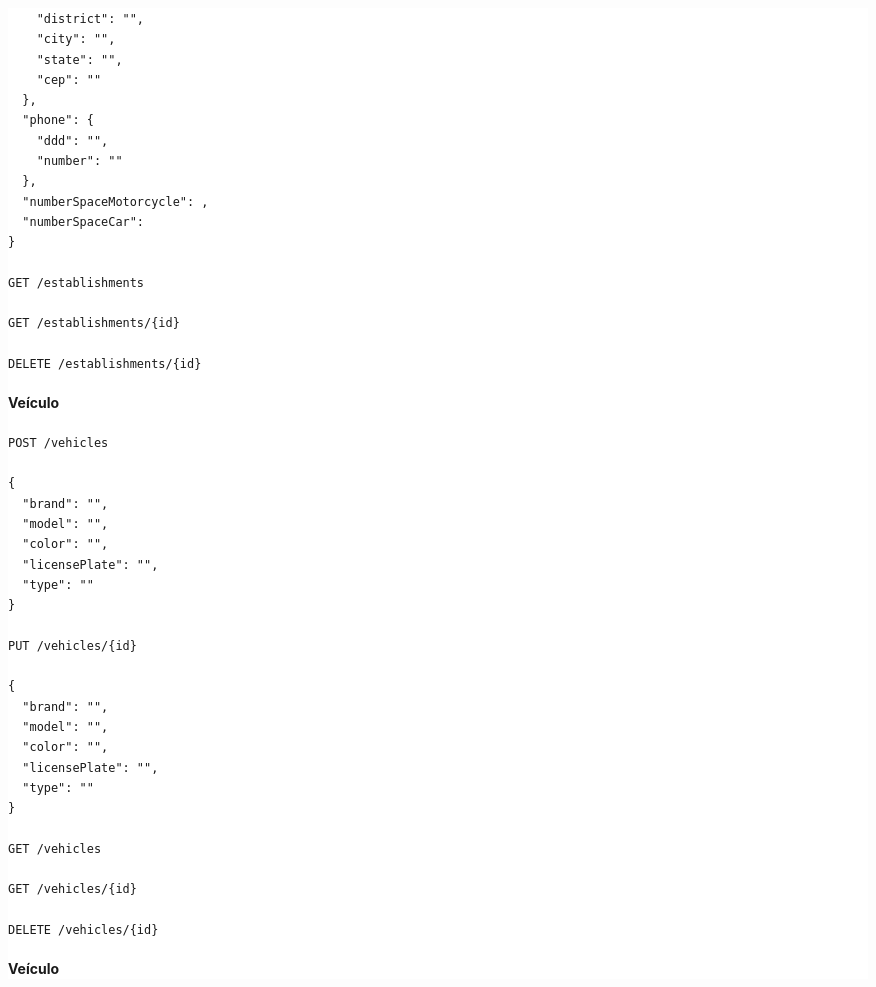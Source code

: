 ```
    "district": "",
    "city": "",
    "state": "",
    "cep": ""
  },
  "phone": {
    "ddd": "",
    "number": ""
  },
  "numberSpaceMotorcycle": ,
  "numberSpaceCar":
}

GET /establishments

GET /establishments/{id}

DELETE /establishments/{id}
```

#### Veículo

```
POST /vehicles

{
  "brand": "",
  "model": "",
  "color": "",
  "licensePlate": "",
  "type": ""
}

PUT /vehicles/{id}

{
  "brand": "",
  "model": "",
  "color": "",
  "licensePlate": "",
  "type": ""
}

GET /vehicles

GET /vehicles/{id}

DELETE /vehicles/{id}
```

#### Veículo
